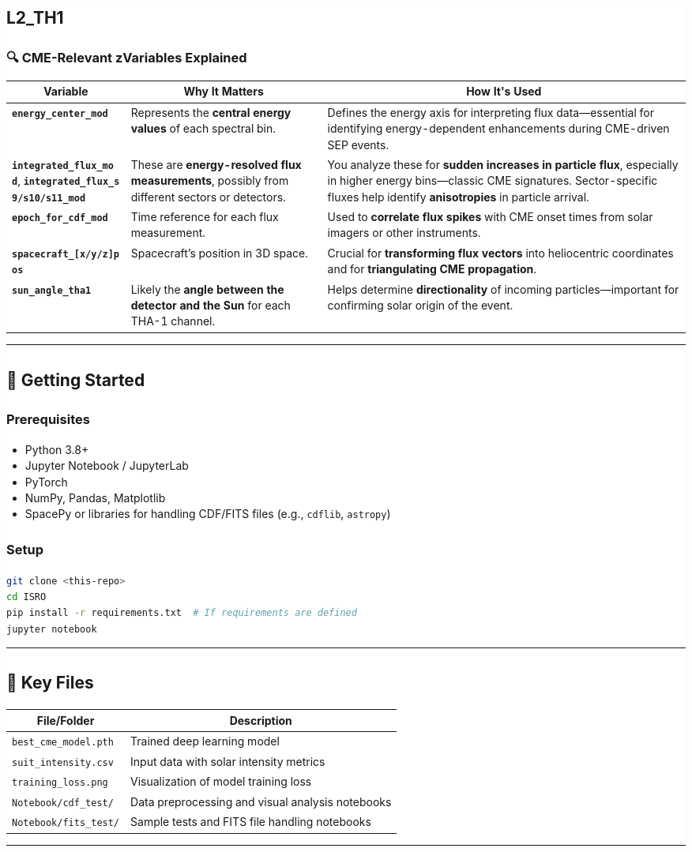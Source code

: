 ## L2_TH1

### 🔍 CME-Relevant zVariables Explained

| Variable | Why It Matters | How It's Used |
|---------|----------------|----------------|
| **`energy_center_mod`** | Represents the **central energy values** of each spectral bin. | Defines the energy axis for interpreting flux data—essential for identifying energy-dependent enhancements during CME-driven SEP events. |
| **`integrated_flux_mod`**, **`integrated_flux_s9/s10/s11_mod`** | These are **energy-resolved flux measurements**, possibly from different sectors or detectors. | You analyze these for **sudden increases in particle flux**, especially in higher energy bins—classic CME signatures. Sector-specific fluxes help identify **anisotropies** in particle arrival. |
| **`epoch_for_cdf_mod`** | Time reference for each flux measurement. | Used to **correlate flux spikes** with CME onset times from solar imagers or other instruments. |
| **`spacecraft_[x/y/z]pos`** | Spacecraft’s position in 3D space. | Crucial for **transforming flux vectors** into heliocentric coordinates and for **triangulating CME propagation**. |
| **`sun_angle_tha1`** | Likely the **angle between the detector and the Sun** for each THA-1 channel. | Helps determine **directionality** of incoming particles—important for confirming solar origin of the event. |

---

## 🚀 Getting Started

### Prerequisites

- Python 3.8+
- Jupyter Notebook / JupyterLab
- PyTorch
- NumPy, Pandas, Matplotlib
- SpacePy or libraries for handling CDF/FITS files (e.g., `cdflib`, `astropy`)

### Setup

```bash
git clone <this-repo>
cd ISRO
pip install -r requirements.txt  # If requirements are defined
jupyter notebook
````

---

## 📁 Key Files

| File/Folder           | Description                                      |
| --------------------- | ------------------------------------------------ |
| `best_cme_model.pth`  | Trained deep learning model                      |
| `suit_intensity.csv`  | Input data with solar intensity metrics          |
| `training_loss.png`   | Visualization of model training loss             |
| `Notebook/cdf_test/`  | Data preprocessing and visual analysis notebooks |
| `Notebook/fits_test/` | Sample tests and FITS file handling notebooks    |

---
